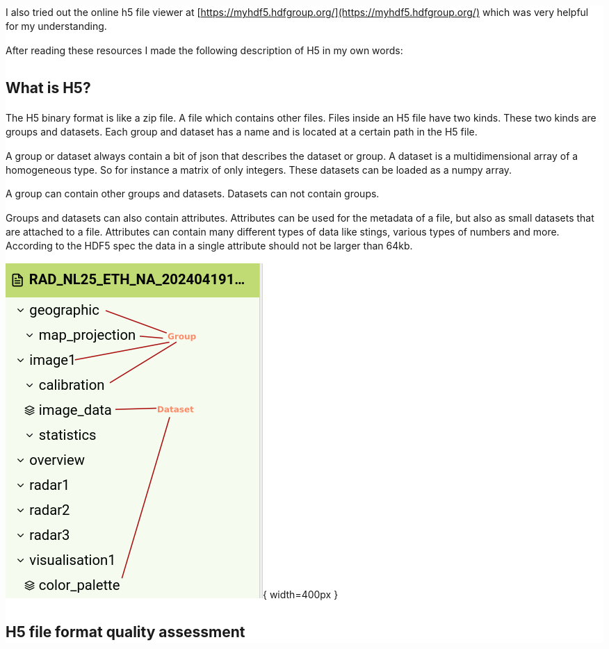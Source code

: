 I also tried out the online h5 file viewer at [https://myhdf5.hdfgroup.org/](https://myhdf5.hdfgroup.org/) which was very helpful for my understanding.

After reading these resources I made the following description of H5 in my own words:

## What is H5?

The H5 binary format is like a zip file. A file which contains other files.
Files inside an H5 file have two kinds. These two kinds are groups and datasets.
Each group and dataset has a name and is located at a certain path in the H5 file.

A group or dataset always contain a bit of json that describes the dataset or group.
A dataset is a multidimensional array of a homogeneous type. So for instance a matrix of only integers.
These datasets can be loaded as a numpy array.

A group can contain other groups and datasets. Datasets can not contain groups.

Groups and datasets can also contain attributes.
Attributes can be used for the metadata of a file, but also as small datasets that are attached to a file.
Attributes can contain many different types of data like stings, various types of numbers and more.
According to the HDF5 spec the data in a single attribute should not be larger than 64kb.

![H5 file system](h5.png){ width=400px }

## H5 file format quality assessment
